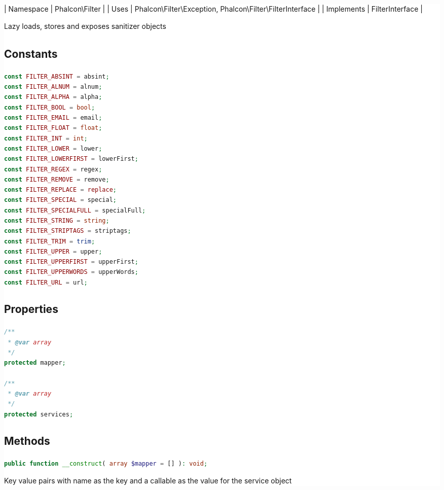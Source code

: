 | Namespace  | Phalcon\Filter |
| Uses       | Phalcon\Filter\Exception, Phalcon\Filter\FilterInterface |
| Implements | FilterInterface |

Lazy loads, stores and exposes sanitizer objects


## Constants
```php
const FILTER_ABSINT = absint;
const FILTER_ALNUM = alnum;
const FILTER_ALPHA = alpha;
const FILTER_BOOL = bool;
const FILTER_EMAIL = email;
const FILTER_FLOAT = float;
const FILTER_INT = int;
const FILTER_LOWER = lower;
const FILTER_LOWERFIRST = lowerFirst;
const FILTER_REGEX = regex;
const FILTER_REMOVE = remove;
const FILTER_REPLACE = replace;
const FILTER_SPECIAL = special;
const FILTER_SPECIALFULL = specialFull;
const FILTER_STRING = string;
const FILTER_STRIPTAGS = striptags;
const FILTER_TRIM = trim;
const FILTER_UPPER = upper;
const FILTER_UPPERFIRST = upperFirst;
const FILTER_UPPERWORDS = upperWords;
const FILTER_URL = url;
```

## Properties
```php
/**
 * @var array
 */
protected mapper;

/**
 * @var array
 */
protected services;

```

## Methods
```php
public function __construct( array $mapper = [] ): void;
```
Key value pairs with name as the key and a callable as the value for
the service object
